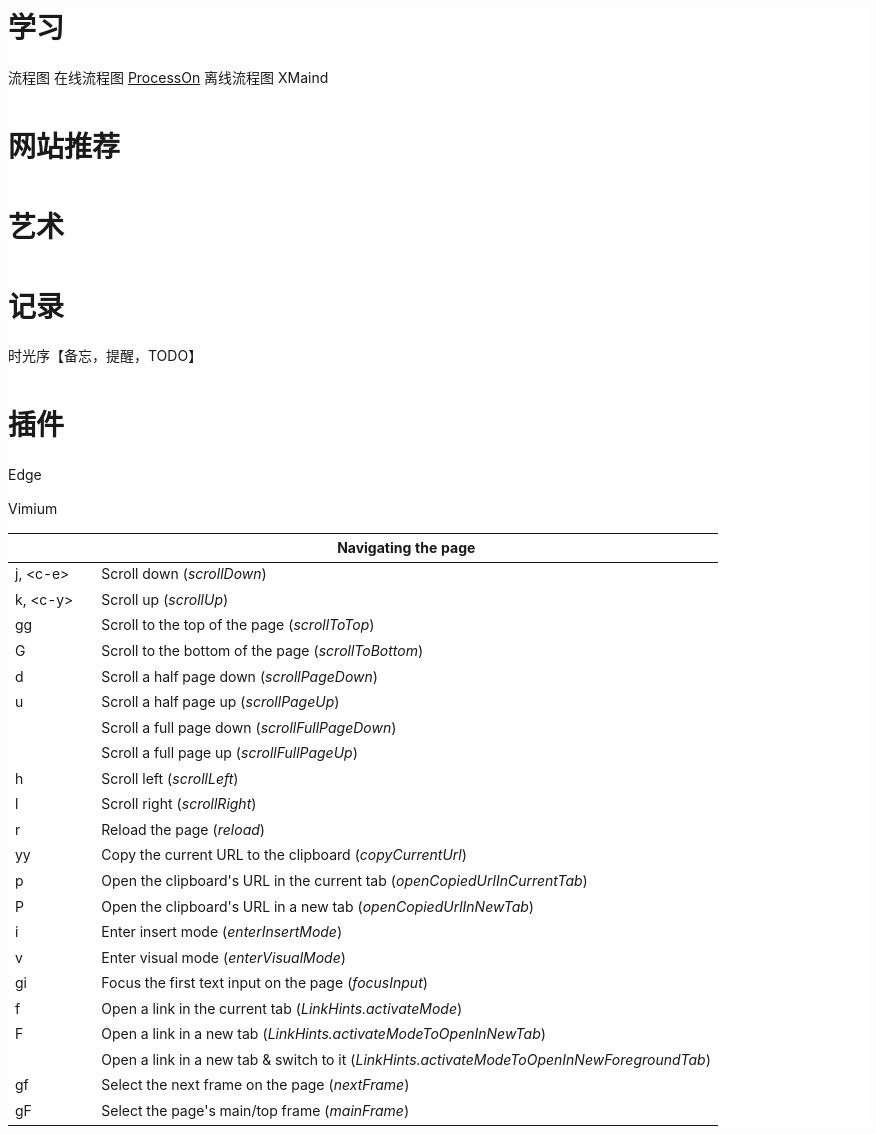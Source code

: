 # 学习

流程图
  在线流程图 [ProcessOn](https://www.processon.com/i/5b04bf47e4b05f5d6b64d2b2)
  离线流程图 XMaind

# 网站推荐

# 艺术

# 记录

时光序【备忘，提醒，TODO】

# 插件

Edge

   Vimium

|          |      | Navigating the page                                          |
| -------- | ---- | ------------------------------------------------------------ |
| j, \<c-e> |      | Scroll down (*scrollDown*)                                   |
| k, \<c-y> |      | Scroll up (*scrollUp*)                                       |
| gg       |      | Scroll to the top of the page (*scrollToTop*)                |
| G        |      | Scroll to the bottom of the page (*scrollToBottom*)          |
| d        |      | Scroll a half page down (*scrollPageDown*)                   |
| u        |      | Scroll a half page up (*scrollPageUp*)                       |
|          |      | Scroll a full page down (*scrollFullPageDown*)               |
|          |      | Scroll a full page up (*scrollFullPageUp*)                   |
| h        |      | Scroll left (*scrollLeft*)                                   |
| l        |      | Scroll right (*scrollRight*)                                 |
| r        |      | Reload the page (*reload*)                                   |
| yy       |      | Copy the current URL to the clipboard (*copyCurrentUrl*)     |
| p        |      | Open the clipboard's URL in the current tab (*openCopiedUrlInCurrentTab*) |
| P        |      | Open the clipboard's URL in a new tab (*openCopiedUrlInNewTab*) |
| i        |      | Enter insert mode (*enterInsertMode*)                        |
| v        |      | Enter visual mode (*enterVisualMode*)                        |
| gi       |      | Focus the first text input on the page (*focusInput*)        |
| f        |      | Open a link in the current tab (*LinkHints.activateMode*)    |
| F        |      | Open a link in a new tab (*LinkHints.activateModeToOpenInNewTab*) |
|          |      | Open a link in a new tab & switch to it (*LinkHints.activateModeToOpenInNewForegroundTab*) |
| gf       |      | Select the next frame on the page (*nextFrame*)              |
| gF       |      | Select the page's main/top frame (*mainFrame*)               |